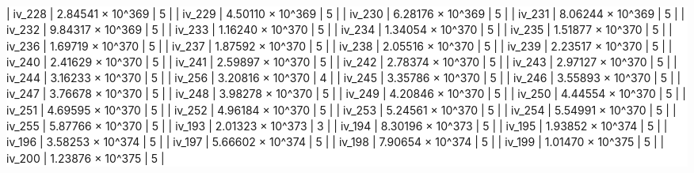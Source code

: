 | iv_228 | 2.84541 × 10^369 | 5 |
| iv_229 | 4.50110 × 10^369 | 5 |
| iv_230 | 6.28176 × 10^369 | 5 |
| iv_231 | 8.06244 × 10^369 | 5 |
| iv_232 | 9.84317 × 10^369 | 5 |
| iv_233 | 1.16240 × 10^370 | 5 |
| iv_234 | 1.34054 × 10^370 | 5 |
| iv_235 | 1.51877 × 10^370 | 5 |
| iv_236 | 1.69719 × 10^370 | 5 |
| iv_237 | 1.87592 × 10^370 | 5 |
| iv_238 | 2.05516 × 10^370 | 5 |
| iv_239 | 2.23517 × 10^370 | 5 |
| iv_240 | 2.41629 × 10^370 | 5 |
| iv_241 | 2.59897 × 10^370 | 5 |
| iv_242 | 2.78374 × 10^370 | 5 |
| iv_243 | 2.97127 × 10^370 | 5 |
| iv_244 | 3.16233 × 10^370 | 5 |
| iv_256 | 3.20816 × 10^370 | 4 |
| iv_245 | 3.35786 × 10^370 | 5 |
| iv_246 | 3.55893 × 10^370 | 5 |
| iv_247 | 3.76678 × 10^370 | 5 |
| iv_248 | 3.98278 × 10^370 | 5 |
| iv_249 | 4.20846 × 10^370 | 5 |
| iv_250 | 4.44554 × 10^370 | 5 |
| iv_251 | 4.69595 × 10^370 | 5 |
| iv_252 | 4.96184 × 10^370 | 5 |
| iv_253 | 5.24561 × 10^370 | 5 |
| iv_254 | 5.54991 × 10^370 | 5 |
| iv_255 | 5.87766 × 10^370 | 5 |
| iv_193 | 2.01323 × 10^373 | 3 |
| iv_194 | 8.30196 × 10^373 | 5 |
| iv_195 | 1.93852 × 10^374 | 5 |
| iv_196 | 3.58253 × 10^374 | 5 |
| iv_197 | 5.66602 × 10^374 | 5 |
| iv_198 | 7.90654 × 10^374 | 5 |
| iv_199 | 1.01470 × 10^375 | 5 |
| iv_200 | 1.23876 × 10^375 | 5 |